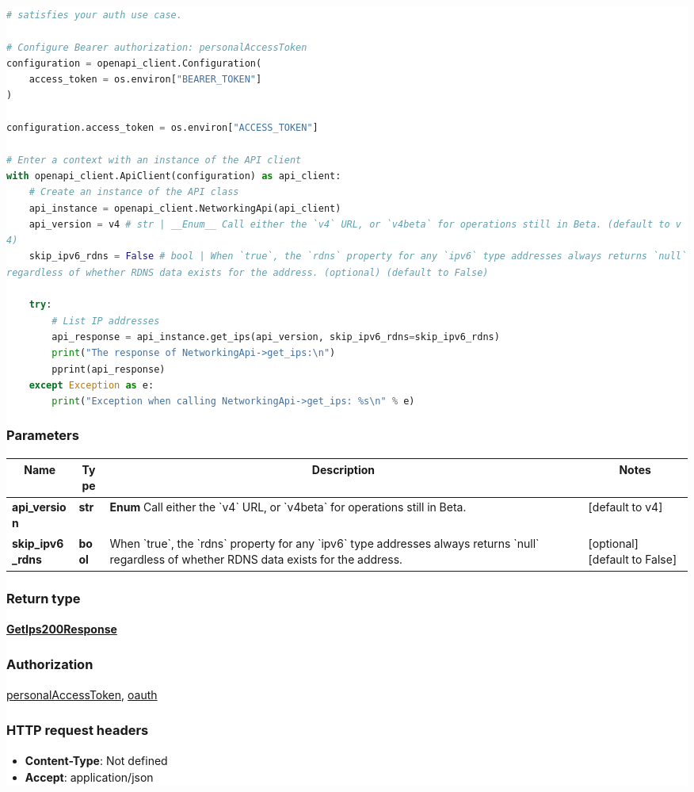 ```python
# satisfies your auth use case.

# Configure Bearer authorization: personalAccessToken
configuration = openapi_client.Configuration(
    access_token = os.environ["BEARER_TOKEN"]
)

configuration.access_token = os.environ["ACCESS_TOKEN"]

# Enter a context with an instance of the API client
with openapi_client.ApiClient(configuration) as api_client:
    # Create an instance of the API class
    api_instance = openapi_client.NetworkingApi(api_client)
    api_version = v4 # str | __Enum__ Call either the `v4` URL, or `v4beta` for operations still in Beta. (default to v4)
    skip_ipv6_rdns = False # bool | When `true`, the `rdns` property for any `ipv6` type addresses always returns `null` regardless of whether RDNS data exists for the address. (optional) (default to False)

    try:
        # List IP addresses
        api_response = api_instance.get_ips(api_version, skip_ipv6_rdns=skip_ipv6_rdns)
        print("The response of NetworkingApi->get_ips:\n")
        pprint(api_response)
    except Exception as e:
        print("Exception when calling NetworkingApi->get_ips: %s\n" % e)
```



### Parameters


Name | Type | Description  | Notes
------------- | ------------- | ------------- | -------------
 **api_version** | **str**| __Enum__ Call either the &#x60;v4&#x60; URL, or &#x60;v4beta&#x60; for operations still in Beta. | [default to v4]
 **skip_ipv6_rdns** | **bool**| When &#x60;true&#x60;, the &#x60;rdns&#x60; property for any &#x60;ipv6&#x60; type addresses always returns &#x60;null&#x60; regardless of whether RDNS data exists for the address. | [optional] [default to False]

### Return type

[**GetIps200Response**](GetIps200Response.md)

### Authorization

[personalAccessToken](../README.md#personalAccessToken), [oauth](../README.md#oauth)

### HTTP request headers

 - **Content-Type**: Not defined
 - **Accept**: application/json
